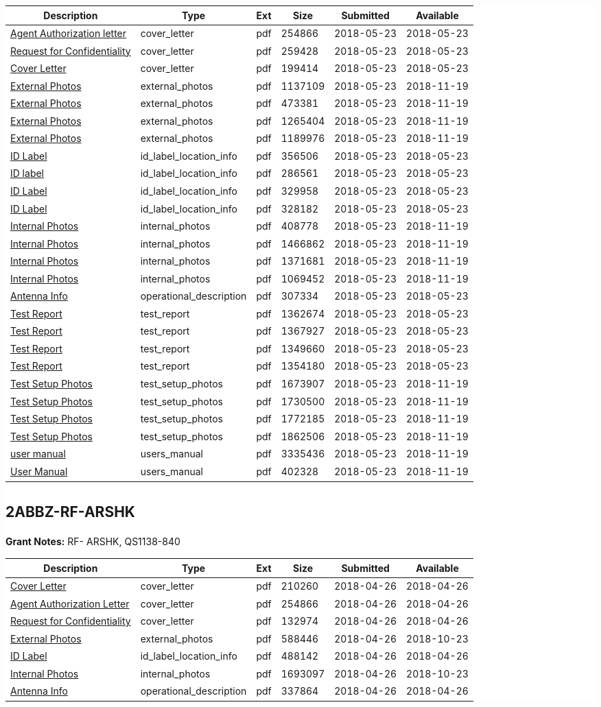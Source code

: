 | Description | Type | Ext | Size | Submitted | Available |
| ----------- | ---- | --- | ---- | --------- | --------- |
| [Agent Authorization letter](2ABBZ-RF-CHW-S/7ff8b824ec09e84f9a9b18089434571e/3831072.pdf) | cover_letter | pdf | 254866 | 2018-05-23 | 2018-05-23 |
| [Request for Confidentiality](2ABBZ-RF-CHW-S/7ff8b824ec09e84f9a9b18089434571e/3861531.pdf) | cover_letter | pdf | 259428 | 2018-05-23 | 2018-05-23 |
| [Cover Letter](2ABBZ-RF-CHW-S/7ff8b824ec09e84f9a9b18089434571e/3861819.pdf) | cover_letter | pdf | 199414 | 2018-05-23 | 2018-05-23 |
| [External Photos](2ABBZ-RF-CHW-S/7ff8b824ec09e84f9a9b18089434571e/3861526.pdf) | external_photos | pdf | 1137109 | 2018-05-23 | 2018-11-19 |
| [External Photos](2ABBZ-RF-CHW-S/7ff8b824ec09e84f9a9b18089434571e/3861527.pdf) | external_photos | pdf | 473381 | 2018-05-23 | 2018-11-19 |
| [External Photos](2ABBZ-RF-CHW-S/7ff8b824ec09e84f9a9b18089434571e/3861528.pdf) | external_photos | pdf | 1265404 | 2018-05-23 | 2018-11-19 |
| [External Photos](2ABBZ-RF-CHW-S/7ff8b824ec09e84f9a9b18089434571e/3861529.pdf) | external_photos | pdf | 1189976 | 2018-05-23 | 2018-11-19 |
| [ID Label](2ABBZ-RF-CHW-S/7ff8b824ec09e84f9a9b18089434571e/3861538.pdf) | id_label_location_info | pdf | 356506 | 2018-05-23 | 2018-05-23 |
| [ID label](2ABBZ-RF-CHW-S/7ff8b824ec09e84f9a9b18089434571e/3861540.pdf) | id_label_location_info | pdf | 286561 | 2018-05-23 | 2018-05-23 |
| [ID Label](2ABBZ-RF-CHW-S/7ff8b824ec09e84f9a9b18089434571e/3861820.pdf) | id_label_location_info | pdf | 329958 | 2018-05-23 | 2018-05-23 |
| [ID Label](2ABBZ-RF-CHW-S/7ff8b824ec09e84f9a9b18089434571e/3861821.pdf) | id_label_location_info | pdf | 328182 | 2018-05-23 | 2018-05-23 |
| [Internal Photos](2ABBZ-RF-CHW-S/7ff8b824ec09e84f9a9b18089434571e/3861533.pdf) | internal_photos | pdf | 408778 | 2018-05-23 | 2018-11-19 |
| [Internal Photos](2ABBZ-RF-CHW-S/7ff8b824ec09e84f9a9b18089434571e/3861534.pdf) | internal_photos | pdf | 1466862 | 2018-05-23 | 2018-11-19 |
| [Internal Photos](2ABBZ-RF-CHW-S/7ff8b824ec09e84f9a9b18089434571e/3861535.pdf) | internal_photos | pdf | 1371681 | 2018-05-23 | 2018-11-19 |
| [Internal Photos](2ABBZ-RF-CHW-S/7ff8b824ec09e84f9a9b18089434571e/3861536.pdf) | internal_photos | pdf | 1069452 | 2018-05-23 | 2018-11-19 |
| [Antenna Info](2ABBZ-RF-CHW-S/7ff8b824ec09e84f9a9b18089434571e/3861524.pdf) | operational_description | pdf | 307334 | 2018-05-23 | 2018-05-23 |
| [Test Report](2ABBZ-RF-CHW-S/7ff8b824ec09e84f9a9b18089434571e/3861543.pdf) | test_report | pdf | 1362674 | 2018-05-23 | 2018-05-23 |
| [Test Report](2ABBZ-RF-CHW-S/7ff8b824ec09e84f9a9b18089434571e/3861544.pdf) | test_report | pdf | 1367927 | 2018-05-23 | 2018-05-23 |
| [Test Report](2ABBZ-RF-CHW-S/7ff8b824ec09e84f9a9b18089434571e/3861545.pdf) | test_report | pdf | 1349660 | 2018-05-23 | 2018-05-23 |
| [Test Report](2ABBZ-RF-CHW-S/7ff8b824ec09e84f9a9b18089434571e/3861546.pdf) | test_report | pdf | 1354180 | 2018-05-23 | 2018-05-23 |
| [Test Setup Photos](2ABBZ-RF-CHW-S/7ff8b824ec09e84f9a9b18089434571e/3861547.pdf) | test_setup_photos | pdf | 1673907 | 2018-05-23 | 2018-11-19 |
| [Test Setup Photos](2ABBZ-RF-CHW-S/7ff8b824ec09e84f9a9b18089434571e/3861548.pdf) | test_setup_photos | pdf | 1730500 | 2018-05-23 | 2018-11-19 |
| [Test Setup Photos](2ABBZ-RF-CHW-S/7ff8b824ec09e84f9a9b18089434571e/3861549.pdf) | test_setup_photos | pdf | 1772185 | 2018-05-23 | 2018-11-19 |
| [Test Setup Photos](2ABBZ-RF-CHW-S/7ff8b824ec09e84f9a9b18089434571e/3861550.pdf) | test_setup_photos | pdf | 1862506 | 2018-05-23 | 2018-11-19 |
| [user manual](2ABBZ-RF-CHW-S/7ff8b824ec09e84f9a9b18089434571e/3861551.pdf) | users_manual | pdf | 3335436 | 2018-05-23 | 2018-11-19 |
| [User Manual](2ABBZ-RF-CHW-S/7ff8b824ec09e84f9a9b18089434571e/3861552.pdf) | users_manual | pdf | 402328 | 2018-05-23 | 2018-11-19 |
## 2ABBZ-RF-ARSHK
**Grant Notes:** RF- ARSHK, QS1138-840

| Description | Type | Ext | Size | Submitted | Available |
| ----------- | ---- | --- | ---- | --------- | --------- |
| [Cover Letter](2ABBZ-RF-ARSHK/94a5eca31c9f5dd43037d90d25d9eb79/3831070.pdf) | cover_letter | pdf | 210260 | 2018-04-26 | 2018-04-26 |
| [Agent Authorization Letter](2ABBZ-RF-ARSHK/94a5eca31c9f5dd43037d90d25d9eb79/3831072.pdf) | cover_letter | pdf | 254866 | 2018-04-26 | 2018-04-26 |
| [Request for Confidentiality](2ABBZ-RF-ARSHK/94a5eca31c9f5dd43037d90d25d9eb79/3831073.pdf) | cover_letter | pdf | 132974 | 2018-04-26 | 2018-04-26 |
| [External Photos](2ABBZ-RF-ARSHK/94a5eca31c9f5dd43037d90d25d9eb79/3831071.pdf) | external_photos | pdf | 588446 | 2018-04-26 | 2018-10-23 |
| [ID Label](2ABBZ-RF-ARSHK/94a5eca31c9f5dd43037d90d25d9eb79/3831076.pdf) | id_label_location_info | pdf | 488142 | 2018-04-26 | 2018-04-26 |
| [Internal Photos](2ABBZ-RF-ARSHK/94a5eca31c9f5dd43037d90d25d9eb79/3831075.pdf) | internal_photos | pdf | 1693097 | 2018-04-26 | 2018-10-23 |
| [Antenna Info](2ABBZ-RF-ARSHK/94a5eca31c9f5dd43037d90d25d9eb79/3831069.pdf) | operational_description | pdf | 337864 | 2018-04-26 | 2018-04-26 |
